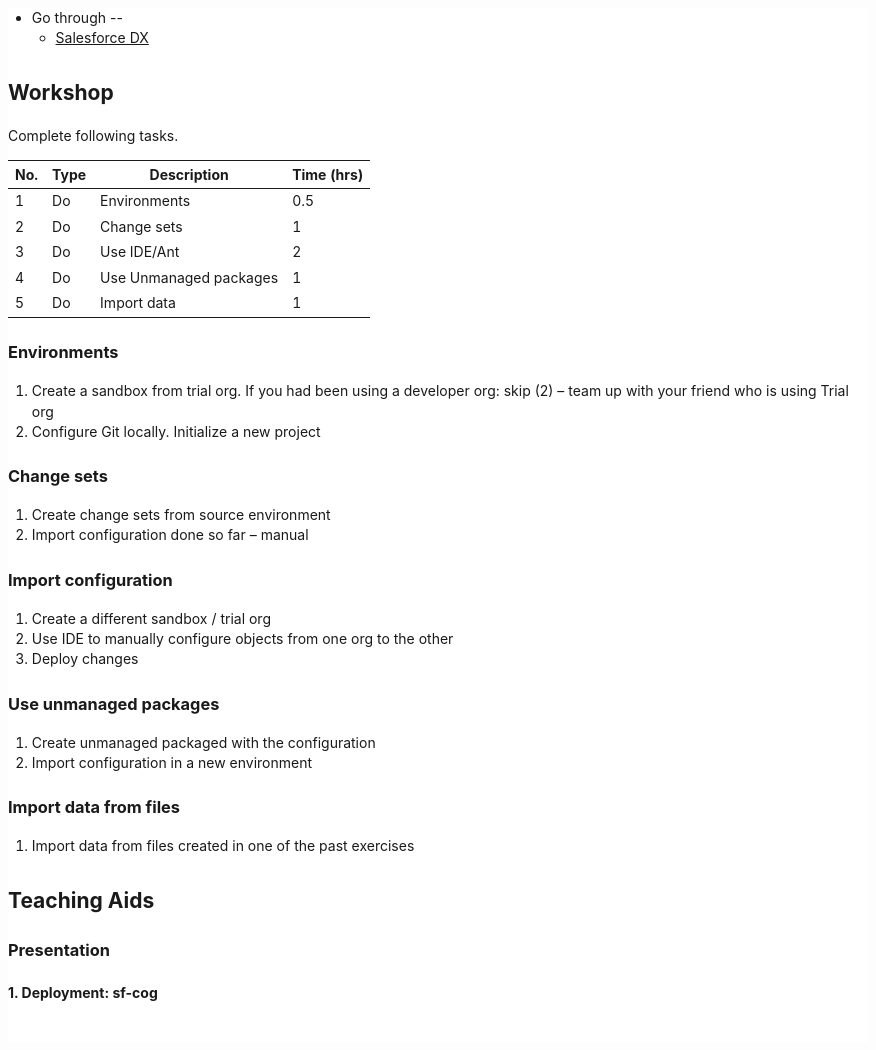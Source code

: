 - Go through --
  - [Salesforce DX](https://developer.salesforce.com/platform/dx)

## Workshop

Complete following tasks.

| No. | Type | Description            | Time (hrs) |
| --- | ---- | ---------------------- | ---------- |
| 1   | Do   | Environments           | 0.5        |
| 2   | Do   | Change sets            | 1          |
| 3   | Do   | Use IDE/Ant            | 2          |
| 4   | Do   | Use Unmanaged packages | 1          |
| 5   | Do   | Import data            | 1          |

### Environments

1. Create a sandbox from trial org. If you had been using a developer org: skip (2) – team up with your friend who is using Trial org
2. Configure Git locally. Initialize a new project

### Change sets

1. Create change sets from source environment
2. Import configuration done so far – manual

### Import configuration

1. Create a different sandbox / trial org
2. Use IDE to manually configure objects from one org to the other
3. Deploy changes

### Use unmanaged packages

1. Create unmanaged packaged with the configuration
2. Import configuration in a new environment

### Import data from files

1. Import data from files created in one of the past exercises

## Teaching Aids

### Presentation

#### 1. Deployment: sf-cog

&nbsp;
